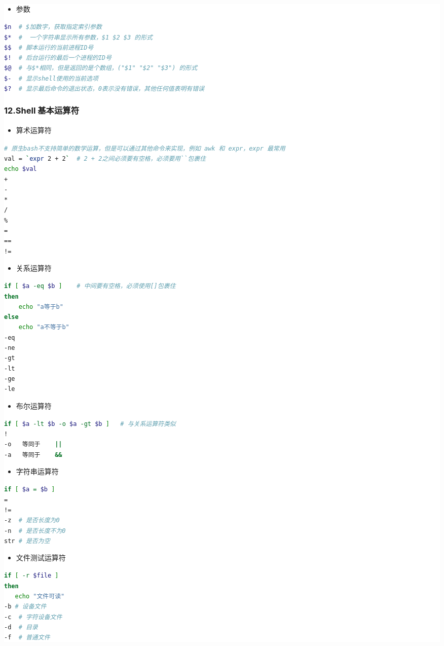 - 参数
``` bash
$n  # $加数字，获取指定索引参数
$*  #  一个字符串显示所有参数，$1 $2 $3 的形式
$$  # 脚本运行的当前进程ID号
$!  # 后台运行的最后一个进程的ID号
$@  # 与$*相同，但是返回的是个数组，("$1" "$2" "$3") 的形式
$-  # 显示shell使用的当前选项
$?  # 显示最后命令的退出状态，0表示没有错误，其他任何值表明有错误
```

### 12.Shell 基本运算符

- 算术运算符
``` bash
# 原生bash不支持简单的数学运算，但是可以通过其他命令来实现，例如 awk 和 expr，expr 最常用
val = `expr 2 + 2`  # 2 + 2之间必须要有空格，必须要用``包裹住
echo $val
+
-
*
/
%
=
==
!=
```
- 关系运算符
``` bash
if [ $a -eq $b ]    # 中间要有空格，必须使用[]包裹住
then
    echo "a等于b"
else
    echo "a不等于b"
-eq
-ne
-gt
-lt
-ge
-le
```
- 布尔运算符
``` bash
if [ $a -lt $b -o $a -gt $b ]   # 与关系运算符类似
!
-o   等同于    ||
-a   等同于    &&
```
- 字符串运算符
``` bash
if [ $a = $b ]
=
!=
-z  # 是否长度为0
-n  # 是否长度不为0
str # 是否为空
```
- 文件测试运算符
``` bash
if [ -r $file ]
then
   echo "文件可读"
-b # 设备文件
-c  # 字符设备文件
-d  # 目录
-f  # 普通文件
```